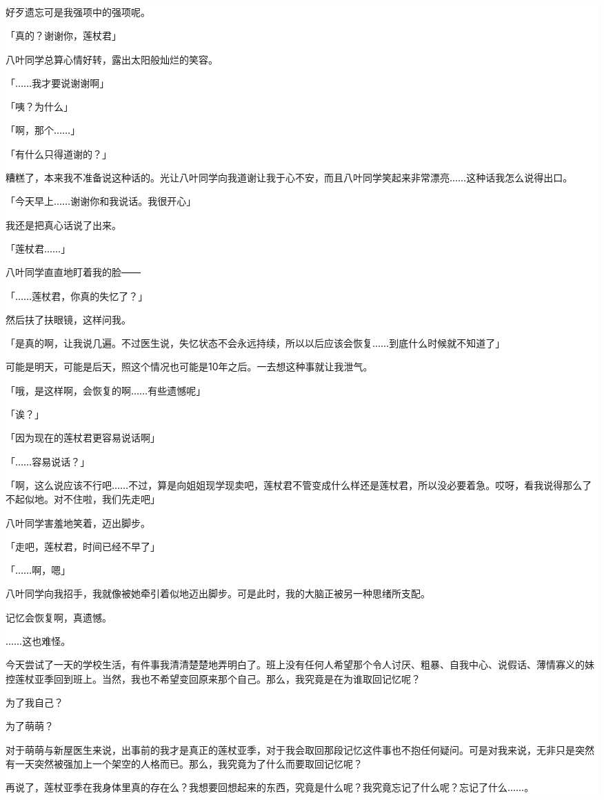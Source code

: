 好歹遗忘可是我强项中的强项呢。

「真的？谢谢你，莲杖君」

八叶同学总算心情好转，露出太阳般灿烂的笑容。

「……我才要说谢谢啊」

「咦？为什么」

「啊，那个……」

「有什么只得道谢的？」

糟糕了，本来我不准备说这种话的。光让八叶同学向我道谢让我于心不安，而且八叶同学笑起来非常漂亮……这种话我怎么说得出口。

「今天早上……谢谢你和我说话。我很开心」

我还是把真心话说了出来。

「莲杖君……」

八叶同学直直地盯着我的脸——

「……莲杖君，你真的失忆了？」

然后扶了扶眼镜，这样问我。

「是真的啊，让我说几遍。不过医生说，失忆状态不会永远持续，所以以后应该会恢复……到底什么时候就不知道了」

可能是明天，可能是后天，照这个情况也可能是10年之后。一去想这种事就让我泄气。

「哦，是这样啊，会恢复的啊……有些遗憾呢」

「诶？」

「因为现在的莲杖君更容易说话啊」

「……容易说话？」

「啊，这么说应该不行吧……不过，算是向姐姐现学现卖吧，莲杖君不管变成什么样还是莲杖君，所以没必要着急。哎呀，看我说得那么了不起似地。对不住啦，我们先走吧」

八叶同学害羞地笑着，迈出脚步。

「走吧，莲杖君，时间已经不早了」

「……啊，嗯」

八叶同学向我招手，我就像被她牵引着似地迈出脚步。可是此时，我的大脑正被另一种思绪所支配。

记忆会恢复啊，真遗憾。

……这也难怪。

今天尝试了一天的学校生活，有件事我清清楚楚地弄明白了。班上没有任何人希望那个令人讨厌、粗暴、自我中心、说假话、薄情寡义的妹控莲杖亚季回到班上。当然，我也不希望变回原来那个自己。那么，我究竟是在为谁取回记忆呢？

为了我自己？

为了萌萌？

对于萌萌与新屋医生来说，出事前的我才是真正的莲杖亚季，对于我会取回那段记忆这件事也不抱任何疑问。可是对我来说，无非只是突然有一天突然被强加上一个架空的人格而已。那么，我究竟为了什么而要取回记忆呢？

再说了，莲杖亚季在我身体里真的存在么？我想要回想起来的东西，究竟是什么呢？我究竟忘记了什么呢？忘记了什么……。
